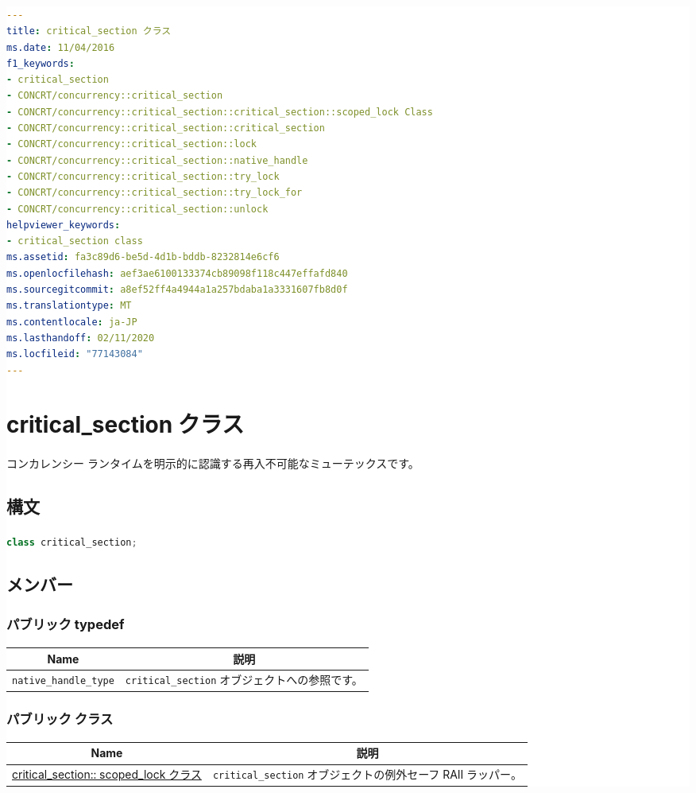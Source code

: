 ```yaml
---
title: critical_section クラス
ms.date: 11/04/2016
f1_keywords:
- critical_section
- CONCRT/concurrency::critical_section
- CONCRT/concurrency::critical_section::critical_section::scoped_lock Class
- CONCRT/concurrency::critical_section::critical_section
- CONCRT/concurrency::critical_section::lock
- CONCRT/concurrency::critical_section::native_handle
- CONCRT/concurrency::critical_section::try_lock
- CONCRT/concurrency::critical_section::try_lock_for
- CONCRT/concurrency::critical_section::unlock
helpviewer_keywords:
- critical_section class
ms.assetid: fa3c89d6-be5d-4d1b-bddb-8232814e6cf6
ms.openlocfilehash: aef3ae6100133374cb89098f118c447effafd840
ms.sourcegitcommit: a8ef52ff4a4944a1a257bdaba1a3331607fb8d0f
ms.translationtype: MT
ms.contentlocale: ja-JP
ms.lasthandoff: 02/11/2020
ms.locfileid: "77143084"
---
```

# <a name="critical_section-class"></a>critical_section クラス

コンカレンシー ランタイムを明示的に認識する再入不可能なミューテックスです。

## <a name="syntax"></a>構文

```cpp
class critical_section;
```

## <a name="members"></a>メンバー

### <a name="public-typedefs"></a>パブリック typedef

|Name|説明|
|----------|-----------------|
|`native_handle_type`|`critical_section` オブジェクトへの参照です。|

### <a name="public-classes"></a>パブリック クラス

|Name|説明|
|----------|-----------------|
|[critical_section:: scoped_lock クラス](#critical_section__scoped_lock_class)|`critical_section` オブジェクトの例外セーフ RAII ラッパー。|
